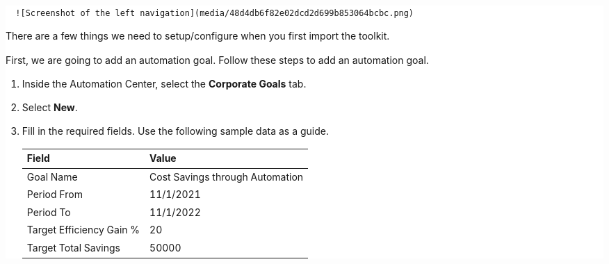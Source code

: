       ![Screenshot of the left navigation](media/48d4db6f82e02dcd2d699b853064bcbc.png)

There are a few things we need to setup/configure when you first import the toolkit.

First, we are going to add an automation goal. Follow these steps to add an automation goal.

1. Inside the Automation Center, select the **Corporate Goals** tab.
1. Select **New**.
1. Fill in the required fields. Use the following sample data as a guide.

    | **Field**                | **Value**                       |
    |--------------------------|---------------------------------|
    | Goal Name                | Cost Savings through Automation |
    | Period From              | 11/1/2021                       |
    | Period To                | 11/1/2022                       |
    | Target Efficiency Gain % | 20                              |
    | Target Total Savings     | 50000                           |
